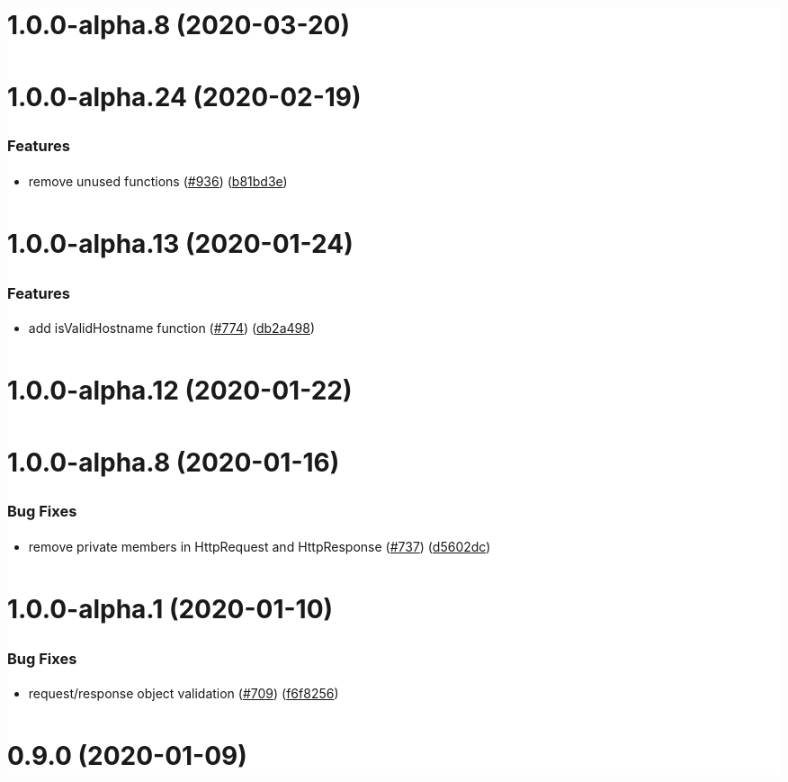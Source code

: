 



# 1.0.0-alpha.8 (2020-03-20)



# 1.0.0-alpha.24 (2020-02-19)


### Features

* remove unused functions ([#936](https://github.com/aws/aws-sdk-js-v3/issues/936)) ([b81bd3e](https://github.com/aws/aws-sdk-js-v3/commit/b81bd3e6e2437f661f96c0662f5024f89415de45))



# 1.0.0-alpha.13 (2020-01-24)


### Features

* add isValidHostname function ([#774](https://github.com/aws/aws-sdk-js-v3/issues/774)) ([db2a498](https://github.com/aws/aws-sdk-js-v3/commit/db2a498b1061fdf49dab8d4a503816e8ffc03be8))



# 1.0.0-alpha.12 (2020-01-22)



# 1.0.0-alpha.8 (2020-01-16)


### Bug Fixes

* remove private members in HttpRequest and HttpResponse ([#737](https://github.com/aws/aws-sdk-js-v3/issues/737)) ([d5602dc](https://github.com/aws/aws-sdk-js-v3/commit/d5602dc38e8ec3691d6605eceea145041743b80b))



# 1.0.0-alpha.1 (2020-01-10)


### Bug Fixes

* request/response object validation ([#709](https://github.com/aws/aws-sdk-js-v3/issues/709)) ([f6f8256](https://github.com/aws/aws-sdk-js-v3/commit/f6f8256b3eabb0382c6ea163a5b684ec17c1211b))



# 0.9.0 (2020-01-09)
